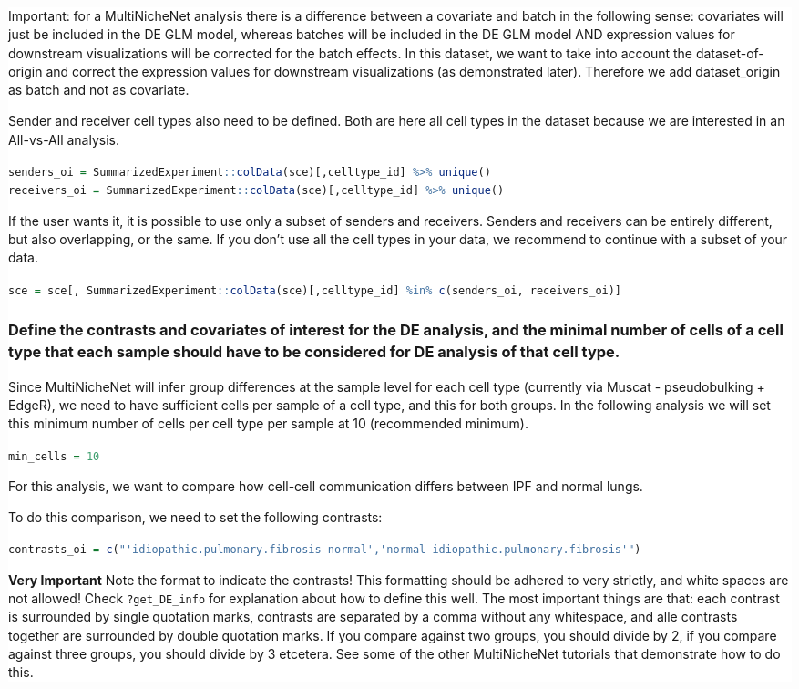 Important: for a MultiNicheNet analysis there is a difference between a
covariate and batch in the following sense: covariates will just be
included in the DE GLM model, whereas batches will be included in the DE
GLM model AND expression values for downstream visualizations will be
corrected for the batch effects. In this dataset, we want to take into
account the dataset-of-origin and correct the expression values for
downstream visualizations (as demonstrated later). Therefore we add
dataset_origin as batch and not as covariate.

Sender and receiver cell types also need to be defined. Both are here
all cell types in the dataset because we are interested in an All-vs-All
analysis.

``` r
senders_oi = SummarizedExperiment::colData(sce)[,celltype_id] %>% unique()
receivers_oi = SummarizedExperiment::colData(sce)[,celltype_id] %>% unique()
```

If the user wants it, it is possible to use only a subset of senders and
receivers. Senders and receivers can be entirely different, but also
overlapping, or the same. If you don’t use all the cell types in your
data, we recommend to continue with a subset of your data.

``` r
sce = sce[, SummarizedExperiment::colData(sce)[,celltype_id] %in% c(senders_oi, receivers_oi)]
```

### Define the contrasts and covariates of interest for the DE analysis, and the minimal number of cells of a cell type that each sample should have to be considered for DE analysis of that cell type.

Since MultiNicheNet will infer group differences at the sample level for
each cell type (currently via Muscat - pseudobulking + EdgeR), we need
to have sufficient cells per sample of a cell type, and this for both
groups. In the following analysis we will set this minimum number of
cells per cell type per sample at 10 (recommended minimum).

``` r
min_cells = 10
```

For this analysis, we want to compare how cell-cell communication
differs between IPF and normal lungs.

To do this comparison, we need to set the following contrasts:

``` r
contrasts_oi = c("'idiopathic.pulmonary.fibrosis-normal','normal-idiopathic.pulmonary.fibrosis'")
```

**Very Important** Note the format to indicate the contrasts! This
formatting should be adhered to very strictly, and white spaces are not
allowed! Check `?get_DE_info` for explanation about how to define this
well. The most important things are that: each contrast is surrounded by
single quotation marks, contrasts are separated by a comma without any
whitespace, and alle contrasts together are surrounded by double
quotation marks. If you compare against two groups, you should divide by
2, if you compare against three groups, you should divide by 3 etcetera.
See some of the other MultiNicheNet tutorials that demonstrate how to do
this.

